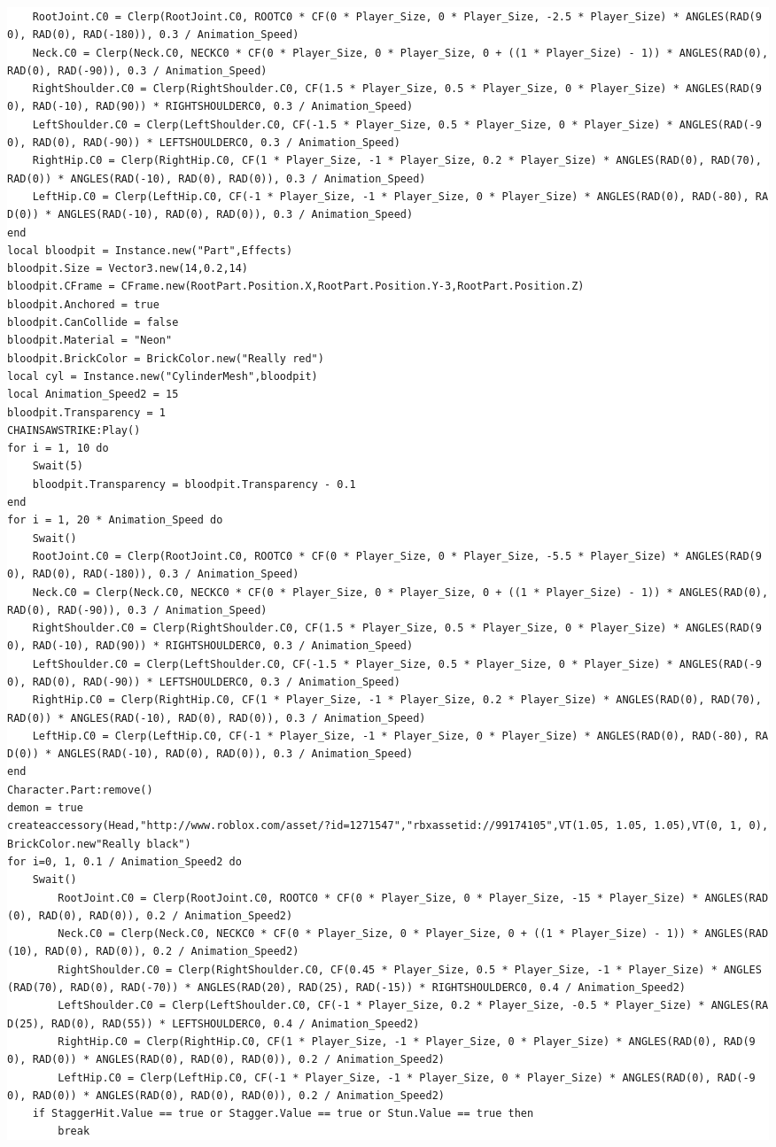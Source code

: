 		RootJoint.C0 = Clerp(RootJoint.C0, ROOTC0 * CF(0 * Player_Size, 0 * Player_Size, -2.5 * Player_Size) * ANGLES(RAD(90), RAD(0), RAD(-180)), 0.3 / Animation_Speed)
		Neck.C0 = Clerp(Neck.C0, NECKC0 * CF(0 * Player_Size, 0 * Player_Size, 0 + ((1 * Player_Size) - 1)) * ANGLES(RAD(0), RAD(0), RAD(-90)), 0.3 / Animation_Speed)
		RightShoulder.C0 = Clerp(RightShoulder.C0, CF(1.5 * Player_Size, 0.5 * Player_Size, 0 * Player_Size) * ANGLES(RAD(90), RAD(-10), RAD(90)) * RIGHTSHOULDERC0, 0.3 / Animation_Speed)
		LeftShoulder.C0 = Clerp(LeftShoulder.C0, CF(-1.5 * Player_Size, 0.5 * Player_Size, 0 * Player_Size) * ANGLES(RAD(-90), RAD(0), RAD(-90)) * LEFTSHOULDERC0, 0.3 / Animation_Speed)
		RightHip.C0 = Clerp(RightHip.C0, CF(1 * Player_Size, -1 * Player_Size, 0.2 * Player_Size) * ANGLES(RAD(0), RAD(70), RAD(0)) * ANGLES(RAD(-10), RAD(0), RAD(0)), 0.3 / Animation_Speed)
		LeftHip.C0 = Clerp(LeftHip.C0, CF(-1 * Player_Size, -1 * Player_Size, 0 * Player_Size) * ANGLES(RAD(0), RAD(-80), RAD(0)) * ANGLES(RAD(-10), RAD(0), RAD(0)), 0.3 / Animation_Speed)
	end
	local bloodpit = Instance.new("Part",Effects)
	bloodpit.Size = Vector3.new(14,0.2,14)
	bloodpit.CFrame = CFrame.new(RootPart.Position.X,RootPart.Position.Y-3,RootPart.Position.Z)
	bloodpit.Anchored = true
	bloodpit.CanCollide = false
	bloodpit.Material = "Neon"
	bloodpit.BrickColor = BrickColor.new("Really red")
	local cyl = Instance.new("CylinderMesh",bloodpit)
	local Animation_Speed2 = 15
	bloodpit.Transparency = 1
	CHAINSAWSTRIKE:Play()
	for i = 1, 10 do
		Swait(5)
		bloodpit.Transparency = bloodpit.Transparency - 0.1
	end
	for i = 1, 20 * Animation_Speed do
		Swait()
		RootJoint.C0 = Clerp(RootJoint.C0, ROOTC0 * CF(0 * Player_Size, 0 * Player_Size, -5.5 * Player_Size) * ANGLES(RAD(90), RAD(0), RAD(-180)), 0.3 / Animation_Speed)
		Neck.C0 = Clerp(Neck.C0, NECKC0 * CF(0 * Player_Size, 0 * Player_Size, 0 + ((1 * Player_Size) - 1)) * ANGLES(RAD(0), RAD(0), RAD(-90)), 0.3 / Animation_Speed)
		RightShoulder.C0 = Clerp(RightShoulder.C0, CF(1.5 * Player_Size, 0.5 * Player_Size, 0 * Player_Size) * ANGLES(RAD(90), RAD(-10), RAD(90)) * RIGHTSHOULDERC0, 0.3 / Animation_Speed)
		LeftShoulder.C0 = Clerp(LeftShoulder.C0, CF(-1.5 * Player_Size, 0.5 * Player_Size, 0 * Player_Size) * ANGLES(RAD(-90), RAD(0), RAD(-90)) * LEFTSHOULDERC0, 0.3 / Animation_Speed)
		RightHip.C0 = Clerp(RightHip.C0, CF(1 * Player_Size, -1 * Player_Size, 0.2 * Player_Size) * ANGLES(RAD(0), RAD(70), RAD(0)) * ANGLES(RAD(-10), RAD(0), RAD(0)), 0.3 / Animation_Speed)
		LeftHip.C0 = Clerp(LeftHip.C0, CF(-1 * Player_Size, -1 * Player_Size, 0 * Player_Size) * ANGLES(RAD(0), RAD(-80), RAD(0)) * ANGLES(RAD(-10), RAD(0), RAD(0)), 0.3 / Animation_Speed)
	end
	Character.Part:remove()
	demon = true
	createaccessory(Head,"http://www.roblox.com/asset/?id=1271547","rbxassetid://99174105",VT(1.05, 1.05, 1.05),VT(0, 1, 0),BrickColor.new"Really black")
	for i=0, 1, 0.1 / Animation_Speed2 do
		Swait()
			RootJoint.C0 = Clerp(RootJoint.C0, ROOTC0 * CF(0 * Player_Size, 0 * Player_Size, -15 * Player_Size) * ANGLES(RAD(0), RAD(0), RAD(0)), 0.2 / Animation_Speed2)
			Neck.C0 = Clerp(Neck.C0, NECKC0 * CF(0 * Player_Size, 0 * Player_Size, 0 + ((1 * Player_Size) - 1)) * ANGLES(RAD(10), RAD(0), RAD(0)), 0.2 / Animation_Speed2)
		    RightShoulder.C0 = Clerp(RightShoulder.C0, CF(0.45 * Player_Size, 0.5 * Player_Size, -1 * Player_Size) * ANGLES(RAD(70), RAD(0), RAD(-70)) * ANGLES(RAD(20), RAD(25), RAD(-15)) * RIGHTSHOULDERC0, 0.4 / Animation_Speed2)
		    LeftShoulder.C0 = Clerp(LeftShoulder.C0, CF(-1 * Player_Size, 0.2 * Player_Size, -0.5 * Player_Size) * ANGLES(RAD(25), RAD(0), RAD(55)) * LEFTSHOULDERC0, 0.4 / Animation_Speed2)
			RightHip.C0 = Clerp(RightHip.C0, CF(1 * Player_Size, -1 * Player_Size, 0 * Player_Size) * ANGLES(RAD(0), RAD(90), RAD(0)) * ANGLES(RAD(0), RAD(0), RAD(0)), 0.2 / Animation_Speed2)
			LeftHip.C0 = Clerp(LeftHip.C0, CF(-1 * Player_Size, -1 * Player_Size, 0 * Player_Size) * ANGLES(RAD(0), RAD(-90), RAD(0)) * ANGLES(RAD(0), RAD(0), RAD(0)), 0.2 / Animation_Speed2)
		if StaggerHit.Value == true or Stagger.Value == true or Stun.Value == true then
			break
